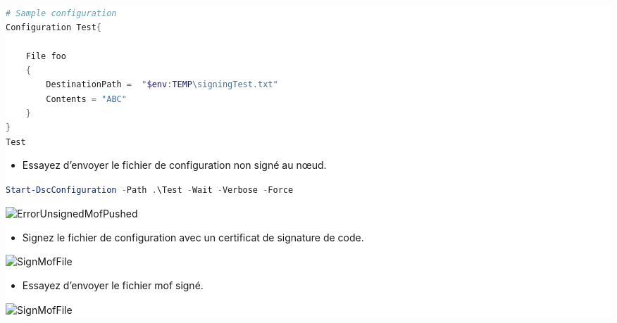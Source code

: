 ```Powershell
# Sample configuration
Configuration Test{

    File foo
    {
        DestinationPath =  "$env:TEMP\signingTest.txt"
        Contents = "ABC"
    }
}
Test
```

* Essayez d’envoyer le fichier de configuration non signé au nœud. 

```Powershell
Start-DscConfiguration -Path .\Test -Wait -Verbose -Force
``` 
![ErrorUnsignedMofPushed](../../images/PushUnsignedMof.png)

* Signez le fichier de configuration avec un certificat de signature de code.

![SignMofFile](../../images/SignMofFile.png)

* Essayez d’envoyer le fichier mof signé.

![SignMofFile](../../images/PushSignedMof.png)







